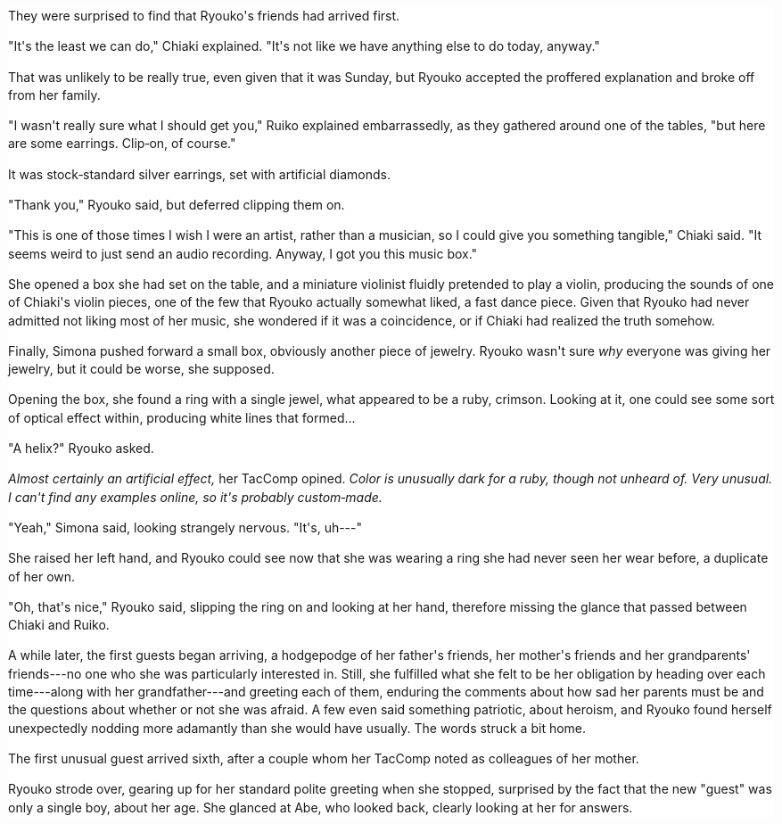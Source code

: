 They were surprised to find that Ryouko\'s friends had arrived first.

\"It\'s the least we can do,\" Chiaki explained. \"It\'s not like we have anything else to do today, anyway.\"

That was unlikely to be really true, even given that it was Sunday, but Ryouko accepted the proffered explanation and broke off from her family.

\"I wasn\'t really sure what I should get you,\" Ruiko explained embarrassedly, as they gathered around one of the tables, \"but here are some earrings. Clip‐on, of course.\"

It was stock‐standard silver earrings, set with artificial diamonds.

\"Thank you,\" Ryouko said, but deferred clipping them on.

\"This is one of those times I wish I were an artist, rather than a musician, so I could give you something tangible,\" Chiaki said. \"It seems weird to just send an audio recording. Anyway, I got you this music box.\"

She opened a box she had set on the table, and a miniature violinist fluidly pretended to play a violin, producing the sounds of one of Chiaki\'s violin pieces, one of the few that Ryouko actually somewhat liked, a fast dance piece. Given that Ryouko had never admitted not liking most of her music, she wondered if it was a coincidence, or if Chiaki had realized the truth somehow.

Finally, Simona pushed forward a small box, obviously another piece of jewelry. Ryouko wasn\'t sure *why* everyone was giving her jewelry, but it could be worse, she supposed.

Opening the box, she found a ring with a single jewel, what appeared to be a ruby, crimson. Looking at it, one could see some sort of optical effect within, producing white lines that formed...

\"A helix?\" Ryouko asked.

*Almost certainly an artificial effect,* her TacComp opined. *Color is unusually dark for a ruby, though not unheard of. Very unusual. I can\'t find any examples online, so it\'s probably custom‐made.*

\"Yeah,\" Simona said, looking strangely nervous. \"It\'s, uh---\"

She raised her left hand, and Ryouko could see now that she was wearing a ring she had never seen her wear before, a duplicate of her own.

\"Oh, that\'s nice,\" Ryouko said, slipping the ring on and looking at her hand, therefore missing the glance that passed between Chiaki and Ruiko.

A while later, the first guests began arriving, a hodgepodge of her father\'s friends, her mother\'s friends and her grandparents\' friends---no one who she was particularly interested in. Still, she fulfilled what she felt to be her obligation by heading over each time---along with her grandfather---and greeting each of them, enduring the comments about how sad her parents must be and the questions about whether or not she was afraid. A few even said something patriotic, about heroism, and Ryouko found herself unexpectedly nodding more adamantly than she would have usually. The words struck a bit home.

The first unusual guest arrived sixth, after a couple whom her TacComp noted as colleagues of her mother.

Ryouko strode over, gearing up for her standard polite greeting when she stopped, surprised by the fact that the new \"guest\" was only a single boy, about her age. She glanced at Abe, who looked back, clearly looking at her for answers.
